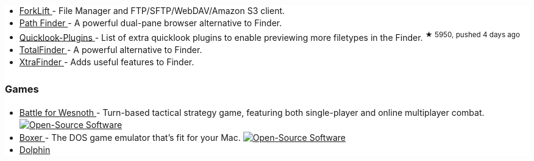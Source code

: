 </h3>
<ul>
 <li>
  <a href="https://itunes.apple.com/us/app/forklift-file-manager-ftp/id412448059">
   ForkLift
  </a>
  - File Manager and FTP/SFTP/WebDAV/Amazon S3 client.
 </li>
 <li>
  <a href="http://www.cocoatech.com/pathfinder/">
   Path Finder
  </a>
  - A powerful dual-pane browser alternative to Finder.
 </li>
 <li>
  <a href="https://github.com/sindresorhus/quick-look-plugins">
   Quicklook-Plugins
  </a>
  - List of extra quicklook plugins to enable previewing more filetypes in the Finder.
  <sup>
   &#9733 5950, pushed 4 days ago
  </sup>
 </li>
 <li>
  <a href="http://totalfinder.binaryage.com/">
   TotalFinder
  </a>
  - A powerful alternative to Finder.
 </li>
 <li>
  <a href="https://www.trankynam.com/xtrafinder/">
   XtraFinder
  </a>
  - Adds useful features to Finder.
 </li>
</ul>
<h3>
 Games
</h3>
<ul>
 <li>
  <a href="http://www.wesnoth.org/">
   Battle for Wesnoth
  </a>
  - Turn-based tactical strategy game, featuring both single-player and online multiplayer combat.
  <a href="https://github.com/wesnoth">
   <img alt="Open-Source Software" src="https://cdn.rawgit.com/iCHAIT/awesome-osx/master/media/oss.svg"/>
  </a>
 </li>
 <li>
  <a href="http://boxerapp.com/">
   Boxer
  </a>
  - The DOS game emulator that’s fit for your Mac.
  <a href="https://github.com/alunbestor/Boxer">
   <img alt="Open-Source Software" src="https://cdn.rawgit.com/iCHAIT/awesome-osx/master/media/oss.svg"/>
  </a>
 </li>
 <li>
  <a href="https://dolphin-emu.org">
   Dolphin
  </a>